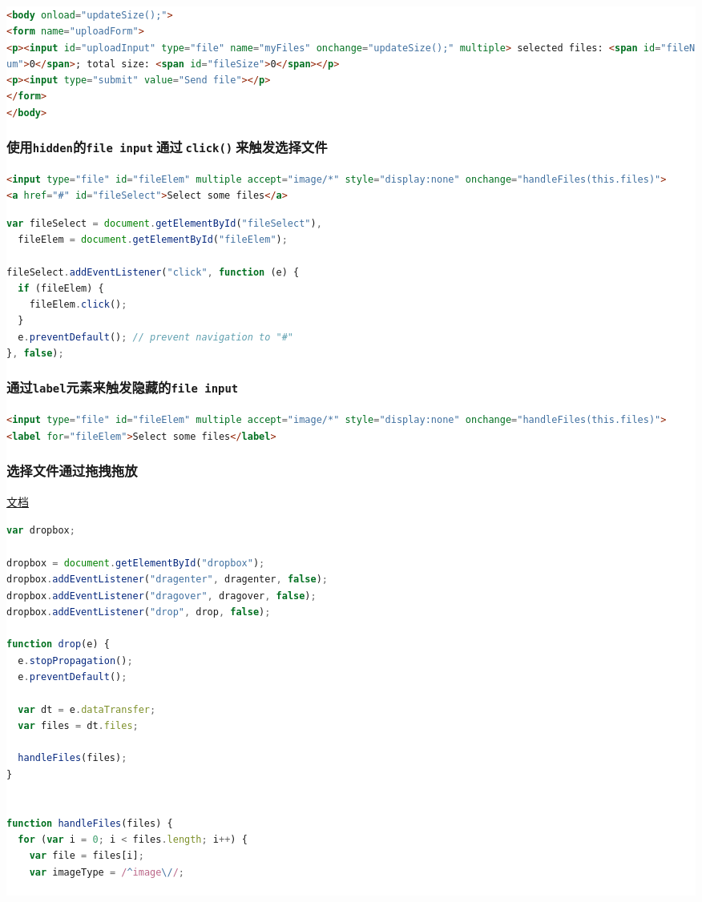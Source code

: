 ```html
<body onload="updateSize();">
<form name="uploadForm">
<p><input id="uploadInput" type="file" name="myFiles" onchange="updateSize();" multiple> selected files: <span id="fileNum">0</span>; total size: <span id="fileSize">0</span></p>
<p><input type="submit" value="Send file"></p>
</form>
</body>
```

### 使用`hidden`的`file input` 通过 `click()` 来触发选择文件


```html
<input type="file" id="fileElem" multiple accept="image/*" style="display:none" onchange="handleFiles(this.files)">
<a href="#" id="fileSelect">Select some files</a>
```

```javascript
var fileSelect = document.getElementById("fileSelect"),
  fileElem = document.getElementById("fileElem");

fileSelect.addEventListener("click", function (e) {
  if (fileElem) {
    fileElem.click();
  }
  e.preventDefault(); // prevent navigation to "#"
}, false);
```

### 通过`label`元素来触发隐藏的`file input`

```html
<input type="file" id="fileElem" multiple accept="image/*" style="display:none" onchange="handleFiles(this.files)">
<label for="fileElem">Select some files</label>
```

### 选择文件通过拖拽拖放

[文档](https://developer.mozilla.org/en-US/docs/Web/Events/dragenter)

```javascript
var dropbox;

dropbox = document.getElementById("dropbox");
dropbox.addEventListener("dragenter", dragenter, false);
dropbox.addEventListener("dragover", dragover, false);
dropbox.addEventListener("drop", drop, false);

function drop(e) {
  e.stopPropagation();
  e.preventDefault();

  var dt = e.dataTransfer;
  var files = dt.files;

  handleFiles(files);
}


function handleFiles(files) {
  for (var i = 0; i < files.length; i++) {
    var file = files[i];
    var imageType = /^image\//;
    
```